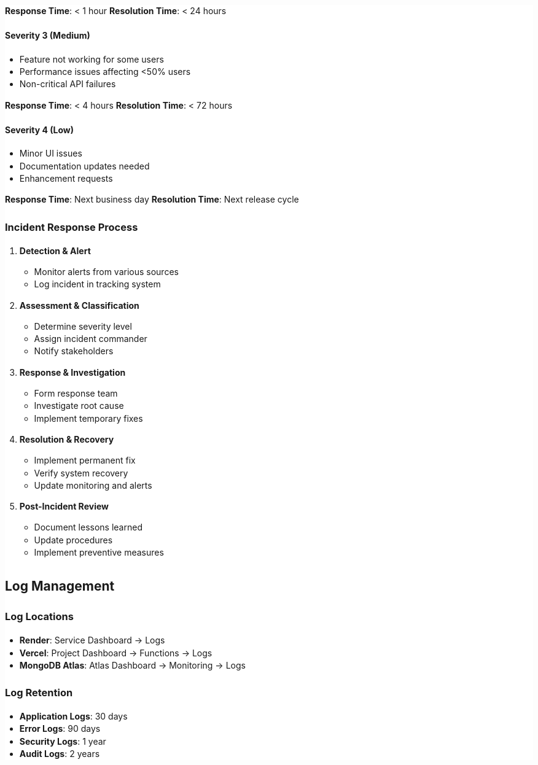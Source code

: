 **Response Time**: < 1 hour
**Resolution Time**: < 24 hours

#### Severity 3 (Medium)
- Feature not working for some users
- Performance issues affecting <50% users
- Non-critical API failures

**Response Time**: < 4 hours
**Resolution Time**: < 72 hours

#### Severity 4 (Low)
- Minor UI issues
- Documentation updates needed
- Enhancement requests

**Response Time**: Next business day
**Resolution Time**: Next release cycle

### Incident Response Process

1. **Detection & Alert**
   - Monitor alerts from various sources
   - Log incident in tracking system

2. **Assessment & Classification**
   - Determine severity level
   - Assign incident commander
   - Notify stakeholders

3. **Response & Investigation**
   - Form response team
   - Investigate root cause
   - Implement temporary fixes

4. **Resolution & Recovery**
   - Implement permanent fix
   - Verify system recovery
   - Update monitoring and alerts

5. **Post-Incident Review**
   - Document lessons learned
   - Update procedures
   - Implement preventive measures

## Log Management

### Log Locations
- **Render**: Service Dashboard → Logs
- **Vercel**: Project Dashboard → Functions → Logs
- **MongoDB Atlas**: Atlas Dashboard → Monitoring → Logs

### Log Retention
- **Application Logs**: 30 days
- **Error Logs**: 90 days
- **Security Logs**: 1 year
- **Audit Logs**: 2 years
